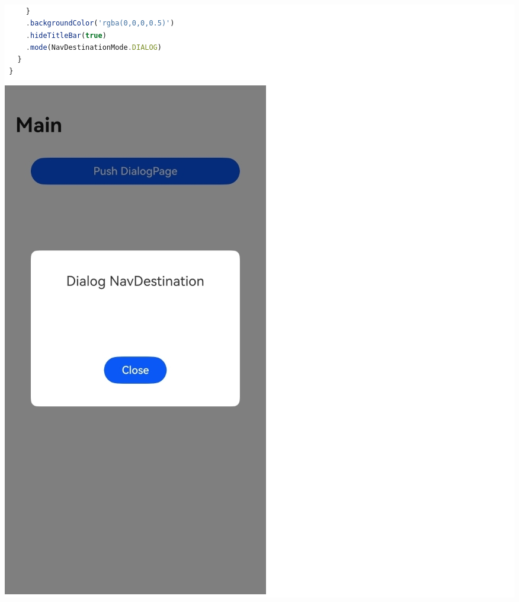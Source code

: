   ```ts
       }
       .backgroundColor('rgba(0,0,0,0.5)')
       .hideTitleBar(true)
       .mode(NavDestinationMode.DIALOG)
     }
   }
  ```
  ![dialog_navdestination](figures/dialog_navdestination.png)
